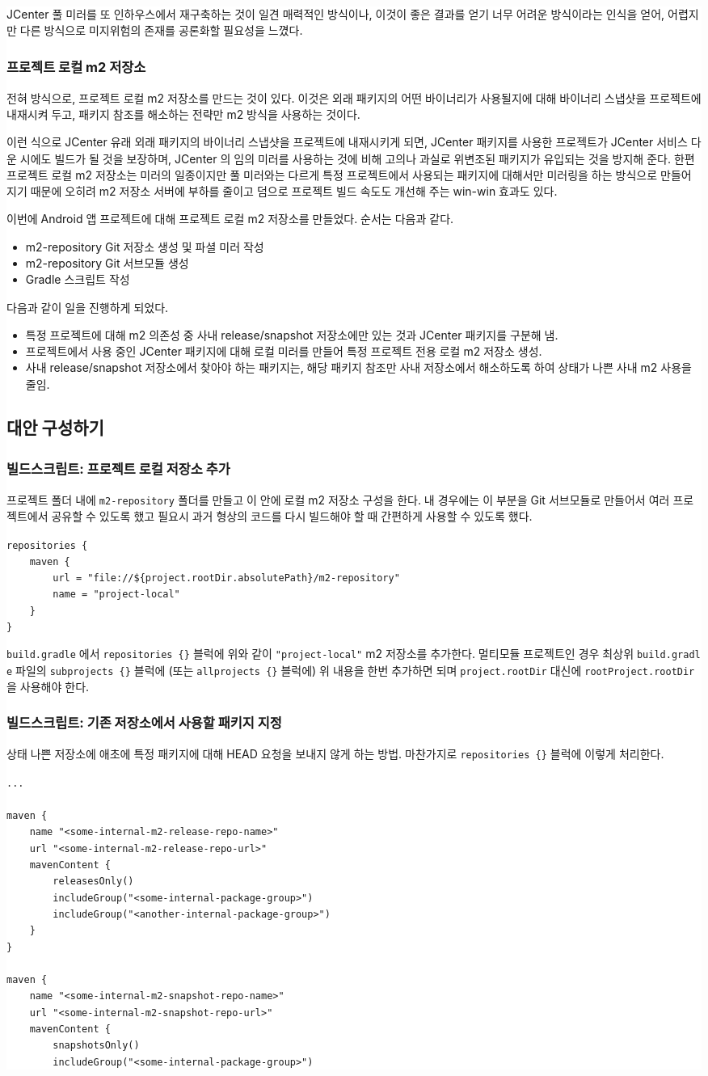 JCenter 풀 미러를 또 인하우스에서 재구축하는 것이 일견 매력적인 방식이나, 이것이 좋은 결과를 얻기 너무 어려운 방식이라는 인식을 얻어, 어렵지만 다른 방식으로 미지위험의 존재를 공론화할 필요성을 느꼈다.

### 프로젝트 로컬 m2 저장소

전혀 방식으로, 프로젝트 로컬 m2 저장소를 만드는 것이 있다. 이것은 외래 패키지의 어떤 바이너리가 사용될지에 대해 바이너리 스냅샷을 프로젝트에 내재시켜 두고, 패키지 참조를 해소하는 전략만 m2 방식을 사용하는 것이다.

이런 식으로 JCenter 유래 외래 패키지의 바이너리 스냅샷을 프로젝트에 내재시키게 되면, JCenter 패키지를 사용한 프로젝트가 JCenter 서비스 다운 시에도 빌드가 될 것을 보장하며, JCenter 의 임의 미러를 사용하는 것에 비해 고의나 과실로 위변조된 패키지가 유입되는 것을 방지해 준다. 한편 프로젝트 로컬 m2 저장소는 미러의 일종이지만 풀 미러와는 다르게 특정 프로젝트에서 사용되는 패키지에 대해서만 미러링을 하는 방식으로 만들어지기 때문에 오히려 m2 저장소 서버에 부하를 줄이고 덤으로 프로젝트 빌드 속도도 개선해 주는 win-win 효과도 있다.

이번에 Android 앱 프로젝트에 대해 프로젝트 로컬 m2 저장소를 만들었다. 순서는 다음과 같다.

- m2-repository Git 저장소 생성 및 파셜 미러 작성
- m2-repository Git 서브모듈 생성
- Gradle 스크립트 작성

다음과 같이 일을 진행하게 되었다.

- 특정 프로젝트에 대해 m2 의존성 중 사내 release/snapshot 저장소에만 있는 것과 JCenter 패키지를 구분해 냄.
- 프로젝트에서 사용 중인 JCenter 패키지에 대해 로컬 미러를 만들어 특정 프로젝트 전용 로컬 m2 저장소 생성.
- 사내 release/snapshot 저장소에서 찾아야 하는 패키지는, 해당 패키지 참조만 사내 저장소에서 해소하도록 하여 상태가 나쁜 사내 m2 사용을 줄임.

## 대안 구성하기

### 빌드스크립트: 프로젝트 로컬 저장소 추가

프로젝트 폴더 내에 `m2-repository` 폴더를 만들고 이 안에 로컬 m2 저장소 구성을 한다. 내 경우에는 이 부분을 Git 서브모듈로 만들어서 여러 프로젝트에서 공유할 수 있도록 했고 필요시 과거 형상의 코드를 다시 빌드해야 할 때 간편하게 사용할 수 있도록 했다.

```
repositories {
    maven {
        url = "file://${project.rootDir.absolutePath}/m2-repository"
        name = "project-local"
    }
}
```

`build.gradle` 에서 `repositories {}` 블럭에 위와 같이 `"project-local"` m2 저장소를 추가한다. 멀티모듈 프로젝트인 경우 최상위 `build.gradle` 파일의 `subprojects {}` 블럭에 (또는 `allprojects {}` 블럭에) 위 내용을 한번 추가하면 되며 `project.rootDir` 대신에 `rootProject.rootDir` 을 사용해야 한다.

### 빌드스크립트: 기존 저장소에서 사용할 패키지 지정

상태 나쁜 저장소에 애초에 특정 패키지에 대해 HEAD 요청을 보내지 않게 하는 방법. 마찬가지로 `repositories {}` 블럭에 이렇게 처리한다.

```
...

maven {
    name "<some-internal-m2-release-repo-name>"
    url "<some-internal-m2-release-repo-url>"
    mavenContent {
        releasesOnly()
        includeGroup("<some-internal-package-group>")
        includeGroup("<another-internal-package-group>")
    }
}

maven {
    name "<some-internal-m2-snapshot-repo-name>"
    url "<some-internal-m2-snapshot-repo-url>"
    mavenContent {
        snapshotsOnly()
        includeGroup("<some-internal-package-group>")
```
